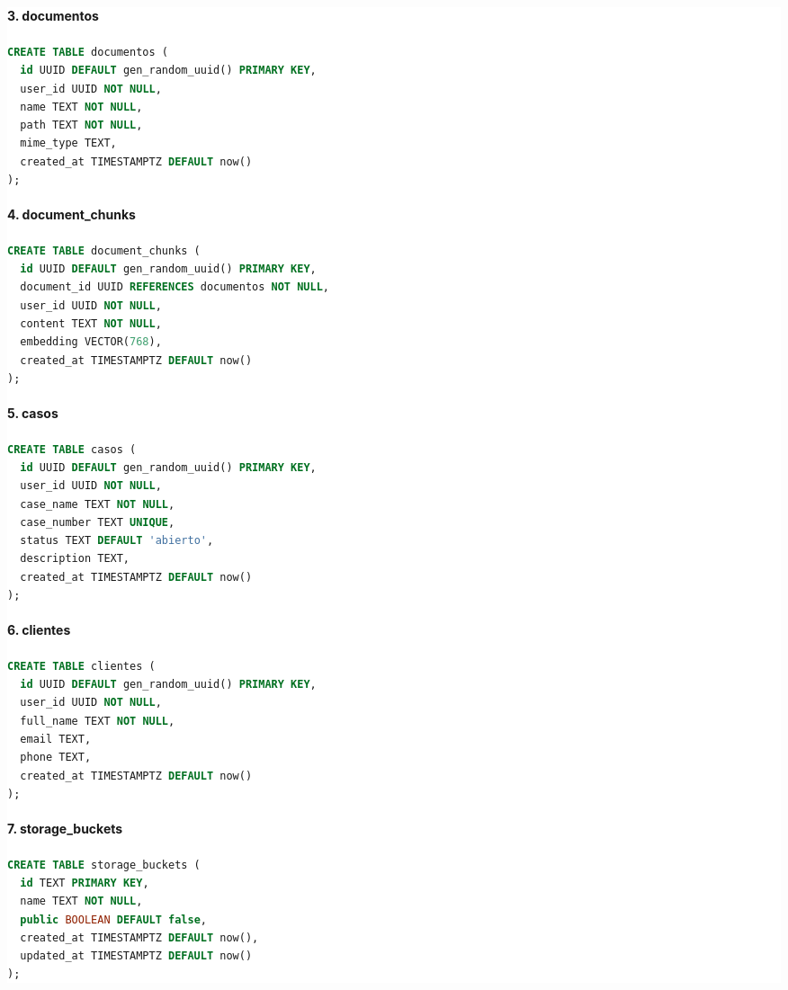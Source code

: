 #### **3. documentos**
```sql
CREATE TABLE documentos (
  id UUID DEFAULT gen_random_uuid() PRIMARY KEY,
  user_id UUID NOT NULL,
  name TEXT NOT NULL,
  path TEXT NOT NULL,
  mime_type TEXT,
  created_at TIMESTAMPTZ DEFAULT now()
);
```

#### **4. document_chunks**
```sql
CREATE TABLE document_chunks (
  id UUID DEFAULT gen_random_uuid() PRIMARY KEY,
  document_id UUID REFERENCES documentos NOT NULL,
  user_id UUID NOT NULL,
  content TEXT NOT NULL,
  embedding VECTOR(768),
  created_at TIMESTAMPTZ DEFAULT now()
);
```

#### **5. casos**
```sql
CREATE TABLE casos (
  id UUID DEFAULT gen_random_uuid() PRIMARY KEY,
  user_id UUID NOT NULL,
  case_name TEXT NOT NULL,
  case_number TEXT UNIQUE,
  status TEXT DEFAULT 'abierto',
  description TEXT,
  created_at TIMESTAMPTZ DEFAULT now()
);
```

#### **6. clientes**
```sql
CREATE TABLE clientes (
  id UUID DEFAULT gen_random_uuid() PRIMARY KEY,
  user_id UUID NOT NULL,
  full_name TEXT NOT NULL,
  email TEXT,
  phone TEXT,
  created_at TIMESTAMPTZ DEFAULT now()
);
```

#### **7. storage_buckets**
```sql
CREATE TABLE storage_buckets (
  id TEXT PRIMARY KEY,
  name TEXT NOT NULL,
  public BOOLEAN DEFAULT false,
  created_at TIMESTAMPTZ DEFAULT now(),
  updated_at TIMESTAMPTZ DEFAULT now()
);
```
